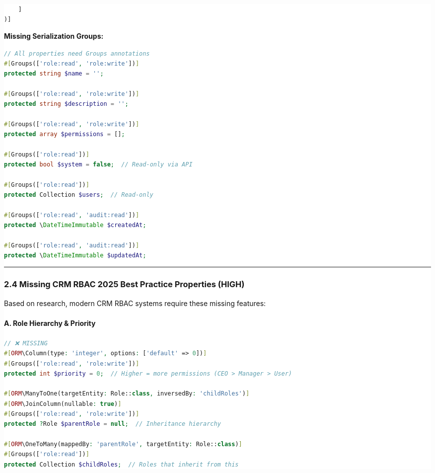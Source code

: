 ```php
    ]
)]
```

**Missing Serialization Groups:**
```php
// All properties need Groups annotations
#[Groups(['role:read', 'role:write'])]
protected string $name = '';

#[Groups(['role:read', 'role:write'])]
protected string $description = '';

#[Groups(['role:read', 'role:write'])]
protected array $permissions = [];

#[Groups(['role:read'])]
protected bool $system = false;  // Read-only via API

#[Groups(['role:read'])]
protected Collection $users;  // Read-only

#[Groups(['role:read', 'audit:read'])]
protected \DateTimeImmutable $createdAt;

#[Groups(['role:read', 'audit:read'])]
protected \DateTimeImmutable $updatedAt;
```

---

### 2.4 Missing CRM RBAC 2025 Best Practice Properties (HIGH)

Based on research, modern CRM RBAC systems require these missing features:

#### A. Role Hierarchy & Priority

```php
// ❌ MISSING
#[ORM\Column(type: 'integer', options: ['default' => 0])]
#[Groups(['role:read', 'role:write'])]
protected int $priority = 0;  // Higher = more permissions (CEO > Manager > User)

#[ORM\ManyToOne(targetEntity: Role::class, inversedBy: 'childRoles')]
#[ORM\JoinColumn(nullable: true)]
#[Groups(['role:read', 'role:write'])]
protected ?Role $parentRole = null;  // Inheritance hierarchy

#[ORM\OneToMany(mappedBy: 'parentRole', targetEntity: Role::class)]
#[Groups(['role:read'])]
protected Collection $childRoles;  // Roles that inherit from this
```
